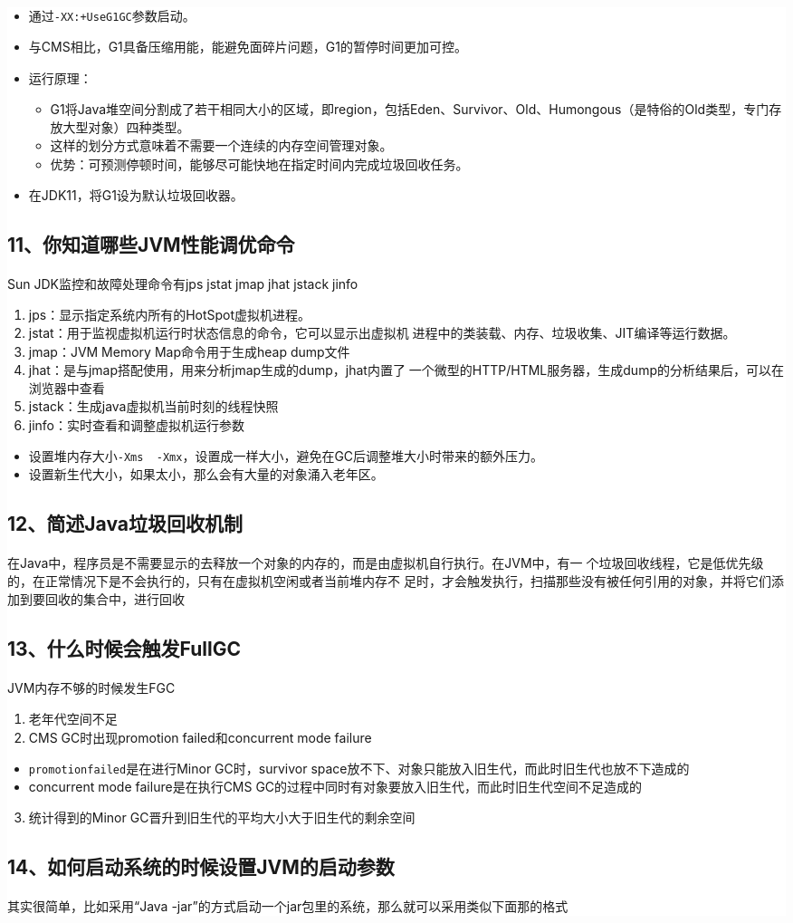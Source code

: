   - 通过`-XX:+UseG1GC`参数启动。

  - 与CMS相比，G1具备压缩用能，能避免面碎片问题，G1的暂停时间更加可控。

  - 运行原理：

    - G1将Java堆空间分割成了若干相同大小的区域，即region，包括Eden、Survivor、Old、Humongous（是特俗的Old类型，专门存放大型对象）四种类型。
    - 这样的划分方式意味着不需要一个连续的内存空间管理对象。
    - 优势：可预测停顿时间，能够尽可能快地在指定时间内完成垃圾回收任务。

  - 在JDK11，将G1设为默认垃圾回收器。

    



## 11、你知道哪些JVM性能调优命令

Sun JDK监控和故障处理命令有jps jstat jmap jhat jstack jinfo

1. jps：显示指定系统内所有的HotSpot虚拟机进程。 
2. jstat：用于监视虚拟机运行时状态信息的命令，它可以显示出虚拟机 进程中的类装载、内存、垃圾收集、JIT编译等运行数据。 
3. jmap：JVM Memory Map命令用于生成heap dump文件
4. jhat：是与jmap搭配使用，用来分析jmap生成的dump，jhat内置了 一个微型的HTTP/HTML服务器，生成dump的分析结果后，可以在浏览器中查看 
5. jstack：生成java虚拟机当前时刻的线程快照
6. jinfo：实时查看和调整虚拟机运行参数



- 设置堆内存大小`-Xms  -Xmx`，设置成一样大小，避免在GC后调整堆大小时带来的额外压力。
- 设置新生代大小，如果太小，那么会有大量的对象涌入老年区。





## 12、简述Java垃圾回收机制

在Java中，程序员是不需要显示的去释放一个对象的内存的，而是由虚拟机自行执行。在JVM中，有一 个垃圾回收线程，它是低优先级的，在正常情况下是不会执行的，只有在虚拟机空闲或者当前堆内存不 足时，才会触发执行，扫描那些没有被任何引用的对象，并将它们添加到要回收的集合中，进行回收



## 13、什么时候会触发FullGC

JVM内存不够的时候发生FGC 

1. 老年代空间不足
2.  CMS GC时出现promotion failed和concurrent mode failure
   - `promotionfailed`是在进行Minor GC时，survivor space放不下、对象只能放入旧生代，而此时旧生代也放不下造成的
   - concurrent mode failure是在执行CMS GC的过程中同时有对象要放入旧生代，而此时旧生代空间不足造成的
3.  统计得到的Minor GC晋升到旧生代的平均大小大于旧生代的剩余空间





## 14、如何启动系统的时候设置JVM的启动参数

其实很简单，比如采用“Java -jar”的方式启动一个jar包里的系统，那么就可以采用类似下面那的格式
